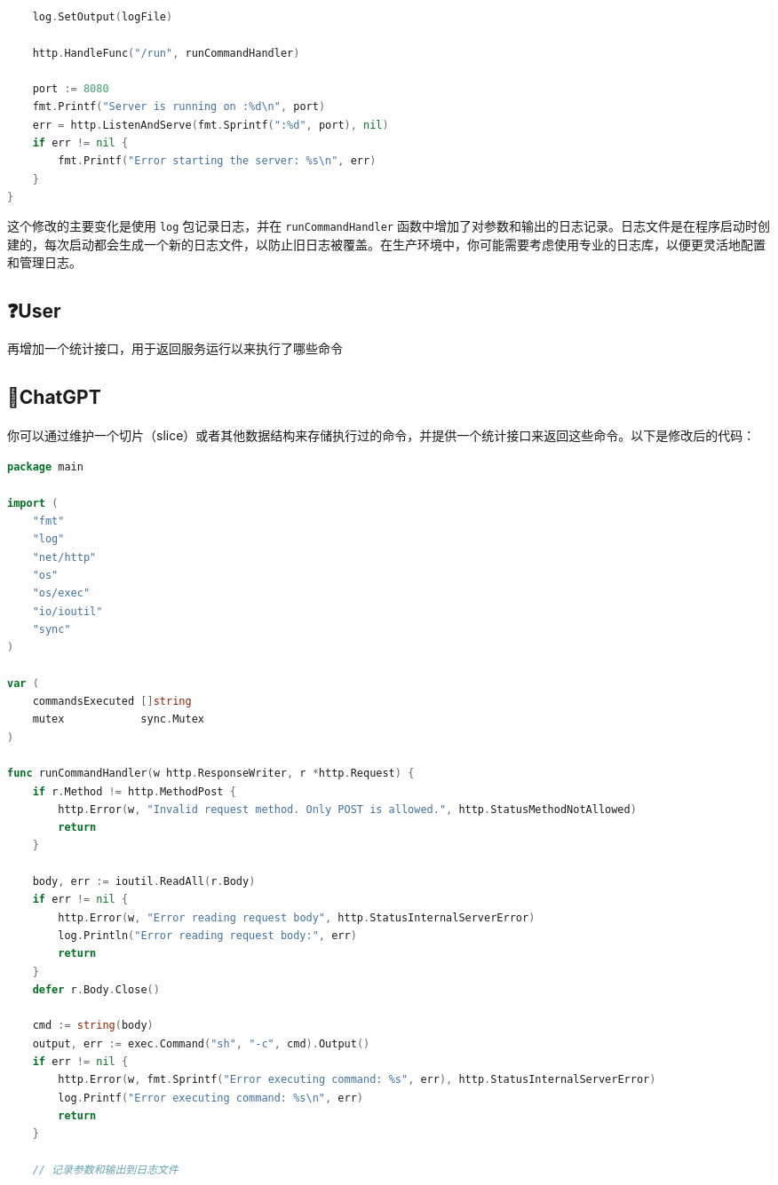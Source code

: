 ```go
	log.SetOutput(logFile)

	http.HandleFunc("/run", runCommandHandler)

	port := 8080
	fmt.Printf("Server is running on :%d\n", port)
	err = http.ListenAndServe(fmt.Sprintf(":%d", port), nil)
	if err != nil {
		fmt.Printf("Error starting the server: %s\n", err)
	}
}
```

这个修改的主要变化是使用 `log` 包记录日志，并在 `runCommandHandler` 函数中增加了对参数和输出的日志记录。日志文件是在程序启动时创建的，每次启动都会生成一个新的日志文件，以防止旧日志被覆盖。在生产环境中，你可能需要考虑使用专业的日志库，以便更灵活地配置和管理日志。
## ❓User
再增加一个统计接口，用于返回服务运行以来执行了哪些命令
## 🚨ChatGPT
你可以通过维护一个切片（slice）或者其他数据结构来存储执行过的命令，并提供一个统计接口来返回这些命令。以下是修改后的代码：

```go
package main

import (
	"fmt"
	"log"
	"net/http"
	"os"
	"os/exec"
	"io/ioutil"
	"sync"
)

var (
	commandsExecuted []string
	mutex            sync.Mutex
)

func runCommandHandler(w http.ResponseWriter, r *http.Request) {
	if r.Method != http.MethodPost {
		http.Error(w, "Invalid request method. Only POST is allowed.", http.StatusMethodNotAllowed)
		return
	}

	body, err := ioutil.ReadAll(r.Body)
	if err != nil {
		http.Error(w, "Error reading request body", http.StatusInternalServerError)
		log.Println("Error reading request body:", err)
		return
	}
	defer r.Body.Close()

	cmd := string(body)
	output, err := exec.Command("sh", "-c", cmd).Output()
	if err != nil {
		http.Error(w, fmt.Sprintf("Error executing command: %s", err), http.StatusInternalServerError)
		log.Printf("Error executing command: %s\n", err)
		return
	}

	// 记录参数和输出到日志文件
```